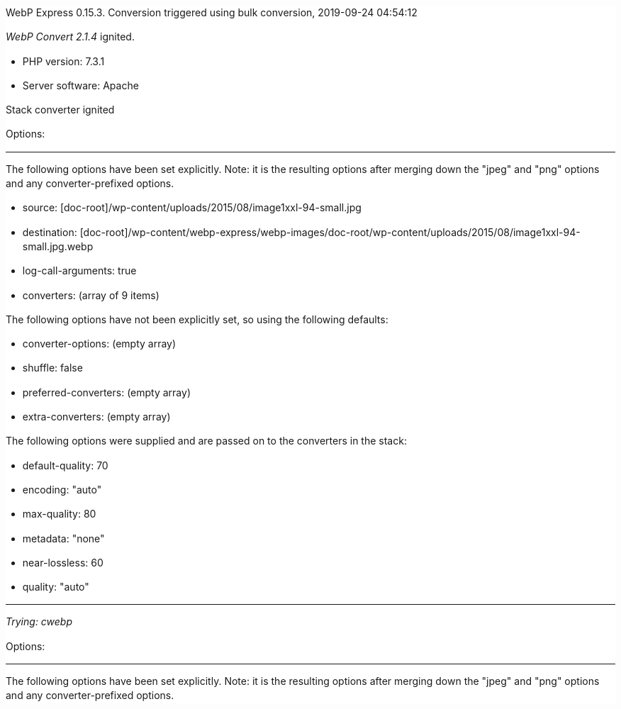 WebP Express 0.15.3. Conversion triggered using bulk conversion, 2019-09-24 04:54:12


*WebP Convert 2.1.4*  ignited.

- PHP version: 7.3.1

- Server software: Apache


Stack converter ignited


Options:

------------

The following options have been set explicitly. Note: it is the resulting options after merging down the "jpeg" and "png" options and any converter-prefixed options.

- source: [doc-root]/wp-content/uploads/2015/08/image1xxl-94-small.jpg

- destination: [doc-root]/wp-content/webp-express/webp-images/doc-root/wp-content/uploads/2015/08/image1xxl-94-small.jpg.webp

- log-call-arguments: true

- converters: (array of 9 items)


The following options have not been explicitly set, so using the following defaults:

- converter-options: (empty array)

- shuffle: false

- preferred-converters: (empty array)

- extra-converters: (empty array)


The following options were supplied and are passed on to the converters in the stack:

- default-quality: 70

- encoding: "auto"

- max-quality: 80

- metadata: "none"

- near-lossless: 60

- quality: "auto"

------------



*Trying: cwebp* 


Options:

------------

The following options have been set explicitly. Note: it is the resulting options after merging down the "jpeg" and "png" options and any converter-prefixed options.
